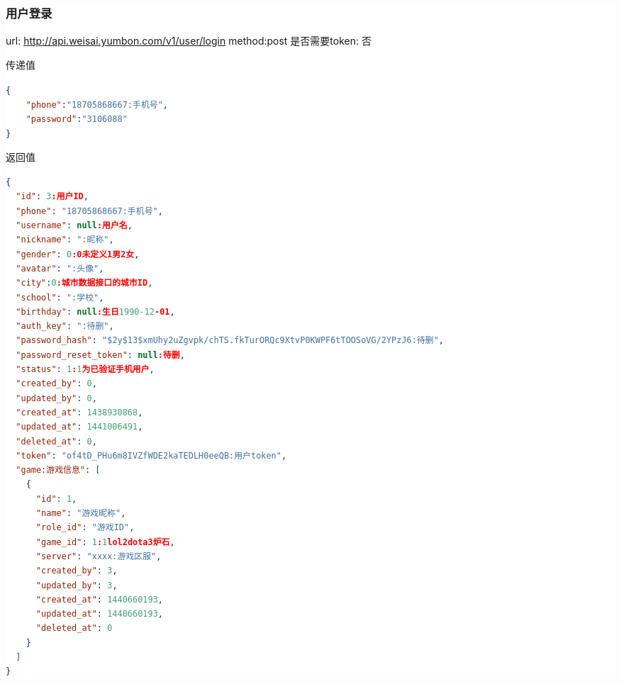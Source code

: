 

### 用户登录

url: http://api.weisai.yumbon.com/v1/user/login
method:post
是否需要token: 否

传递值

```json
{
    "phone":"18705868667:手机号",
    "password":"3106088"
}	
```
返回值

```json
{
  "id": 3:用户ID,
  "phone": "18705868667:手机号",
  "username": null:用户名,
  "nickname": ":昵称",
  "gender": 0:0未定义1男2女,
  "avatar": ":头像",
  "city":0:城市数据接口的城市ID,
  "school": ":学校",
  "birthday": null:生日1990-12-01,
  "auth_key": ":待删",
  "password_hash": "$2y$13$xmUhy2uZgvpk/chTS.fkTurORQc9XtvP0KWPF6tTOOSoVG/2YPzJ6:待删",
  "password_reset_token": null:待删,
  "status": 1:1为已验证手机用户,
  "created_by": 0,
  "updated_by": 0,
  "created_at": 1438930868,
  "updated_at": 1441006491,
  "deleted_at": 0,
  "token": "of4tD_PHu6m8IVZfWDE2kaTEDLH0eeQB:用户token",
  "game:游戏信息": [
    {
      "id": 1,
      "name": "游戏昵称",
      "role_id": "游戏ID",
      "game_id": 1:1lol2dota3炉石,
      "server": "xxxx:游戏区服",
      "created_by": 3,
      "updated_by": 3,
      "created_at": 1440660193,
      "updated_at": 1440660193,
      "deleted_at": 0
    }
  ]
}
```
